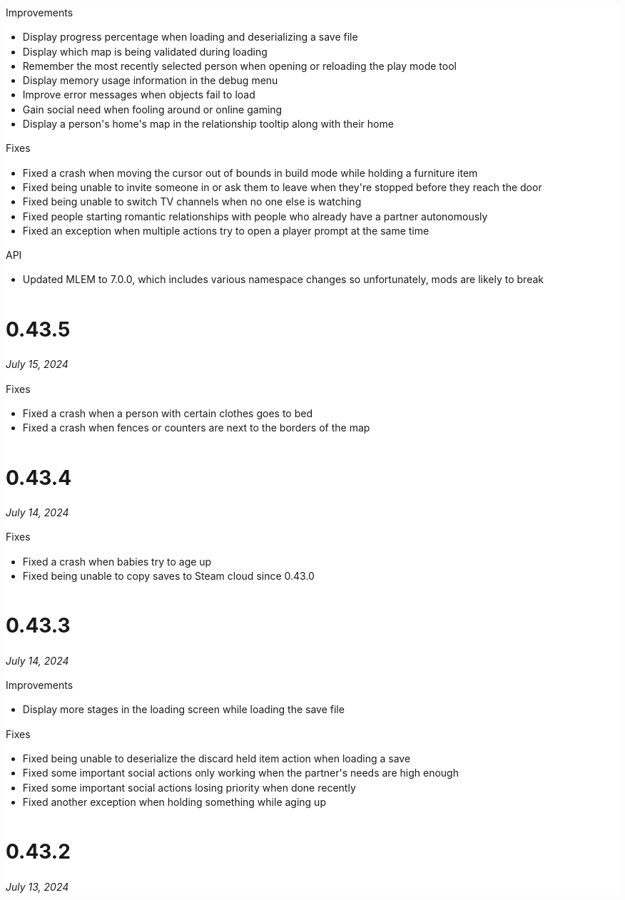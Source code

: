 Improvements
- Display progress percentage when loading and deserializing a save file
- Display which map is being validated during loading
- Remember the most recently selected person when opening or reloading the play mode tool
- Display memory usage information in the debug menu
- Improve error messages when objects fail to load
- Gain social need when fooling around or online gaming
- Display a person's home's map in the relationship tooltip along with their home

Fixes
- Fixed a crash when moving the cursor out of bounds in build mode while holding a furniture item
- Fixed being unable to invite someone in or ask them to leave when they're stopped before they reach the door
- Fixed being unable to switch TV channels when no one else is watching
- Fixed people starting romantic relationships with people who already have a partner autonomously
- Fixed an exception when multiple actions try to open a player prompt at the same time

API
- Updated MLEM to 7.0.0, which includes various namespace changes so unfortunately, mods are likely to break

# 0.43.5
*July 15, 2024*

Fixes
- Fixed a crash when a person with certain clothes goes to bed
- Fixed a crash when fences or counters are next to the borders of the map

# 0.43.4
*July 14, 2024*

Fixes
- Fixed a crash when babies try to age up
- Fixed being unable to copy saves to Steam cloud since 0.43.0

# 0.43.3
*July 14, 2024*

Improvements
- Display more stages in the loading screen while loading the save file

Fixes
- Fixed being unable to deserialize the discard held item action when loading a save
- Fixed some important social actions only working when the partner's needs are high enough
- Fixed some important social actions losing priority when done recently 
- Fixed another exception when holding something while aging up

# 0.43.2
*July 13, 2024*
